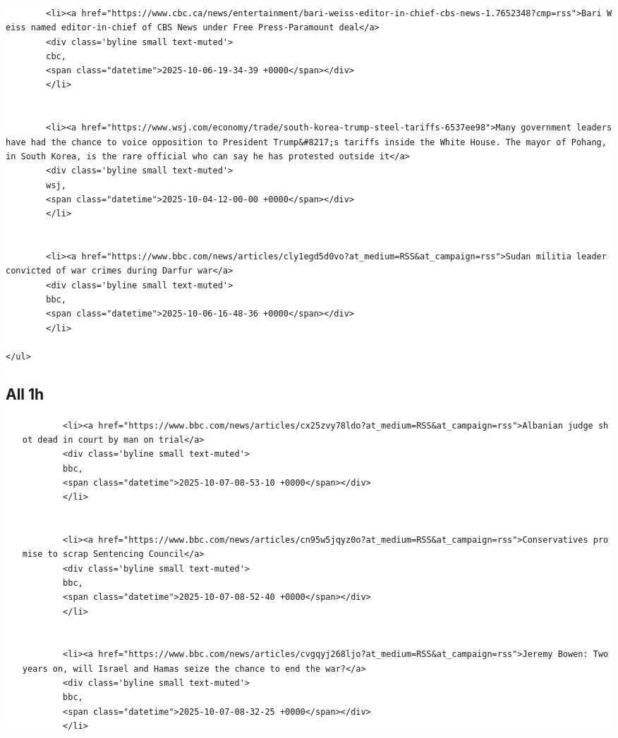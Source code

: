 
            <li><a href="https://www.cbc.ca/news/entertainment/bari-weiss-editor-in-chief-cbs-news-1.7652348?cmp=rss">Bari Weiss named editor-in-chief of CBS News under Free Press-Paramount deal</a>
            <div class='byline small text-muted'>
            cbc, 
            <span class="datetime">2025-10-06-19-34-39 +0000</span></div>
            </li>
        

            <li><a href="https://www.wsj.com/economy/trade/south-korea-trump-steel-tariffs-6537ee98">Many government leaders have had the chance to voice opposition to President Trump&#8217;s tariffs inside the White House. The mayor of Pohang, in South Korea, is the rare official who can say he has protested outside it</a>
            <div class='byline small text-muted'>
            wsj, 
            <span class="datetime">2025-10-04-12-00-00 +0000</span></div>
            </li>
        

            <li><a href="https://www.bbc.com/news/articles/cly1egd5d0vo?at_medium=RSS&at_campaign=rss">Sudan militia leader convicted of war crimes during Darfur war</a>
            <div class='byline small text-muted'>
            bbc, 
            <span class="datetime">2025-10-06-16-48-36 +0000</span></div>
            </li>
        
    </ul>
</div>

<div id="all1h" class="col-12">
    <h2>All 1h</h2>
    <ul>
        
            <li><a href="https://www.bbc.com/news/articles/cx25zvy78ldo?at_medium=RSS&at_campaign=rss">Albanian judge shot dead in court by man on trial</a>
            <div class='byline small text-muted'>
            bbc, 
            <span class="datetime">2025-10-07-08-53-10 +0000</span></div>
            </li>
        

            <li><a href="https://www.bbc.com/news/articles/cn95w5jqyz0o?at_medium=RSS&at_campaign=rss">Conservatives promise to scrap Sentencing Council</a>
            <div class='byline small text-muted'>
            bbc, 
            <span class="datetime">2025-10-07-08-52-40 +0000</span></div>
            </li>
        

            <li><a href="https://www.bbc.com/news/articles/cvgqyj268ljo?at_medium=RSS&at_campaign=rss">Jeremy Bowen: Two years on, will Israel and Hamas seize the chance to end the war?</a>
            <div class='byline small text-muted'>
            bbc, 
            <span class="datetime">2025-10-07-08-32-25 +0000</span></div>
            </li>
        
